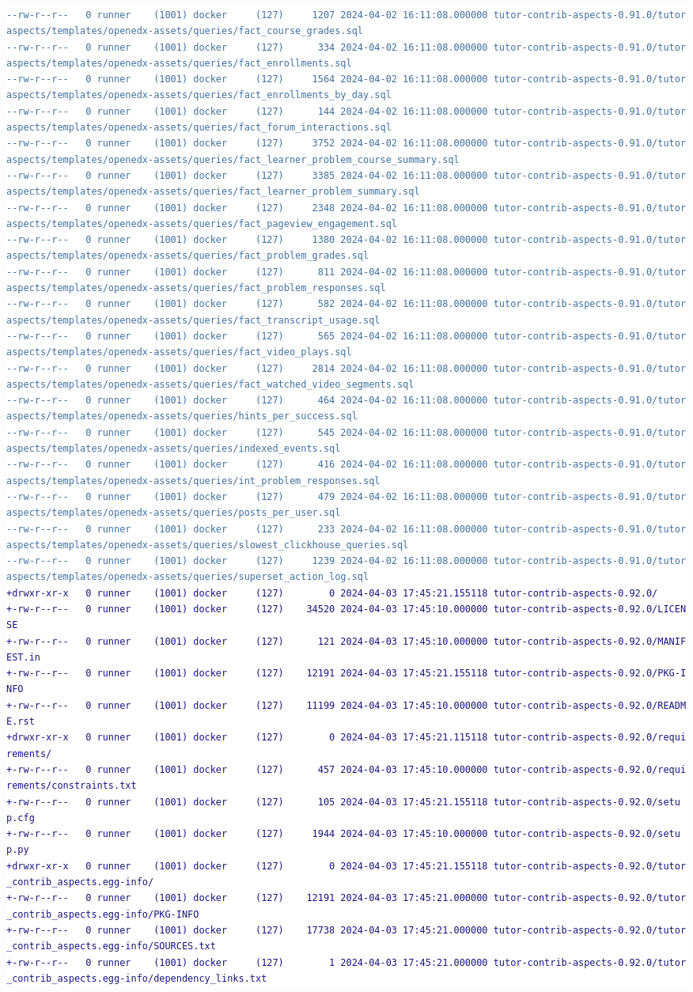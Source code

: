 ```diff
--rw-r--r--   0 runner    (1001) docker     (127)     1207 2024-04-02 16:11:08.000000 tutor-contrib-aspects-0.91.0/tutoraspects/templates/openedx-assets/queries/fact_course_grades.sql
--rw-r--r--   0 runner    (1001) docker     (127)      334 2024-04-02 16:11:08.000000 tutor-contrib-aspects-0.91.0/tutoraspects/templates/openedx-assets/queries/fact_enrollments.sql
--rw-r--r--   0 runner    (1001) docker     (127)     1564 2024-04-02 16:11:08.000000 tutor-contrib-aspects-0.91.0/tutoraspects/templates/openedx-assets/queries/fact_enrollments_by_day.sql
--rw-r--r--   0 runner    (1001) docker     (127)      144 2024-04-02 16:11:08.000000 tutor-contrib-aspects-0.91.0/tutoraspects/templates/openedx-assets/queries/fact_forum_interactions.sql
--rw-r--r--   0 runner    (1001) docker     (127)     3752 2024-04-02 16:11:08.000000 tutor-contrib-aspects-0.91.0/tutoraspects/templates/openedx-assets/queries/fact_learner_problem_course_summary.sql
--rw-r--r--   0 runner    (1001) docker     (127)     3385 2024-04-02 16:11:08.000000 tutor-contrib-aspects-0.91.0/tutoraspects/templates/openedx-assets/queries/fact_learner_problem_summary.sql
--rw-r--r--   0 runner    (1001) docker     (127)     2348 2024-04-02 16:11:08.000000 tutor-contrib-aspects-0.91.0/tutoraspects/templates/openedx-assets/queries/fact_pageview_engagement.sql
--rw-r--r--   0 runner    (1001) docker     (127)     1380 2024-04-02 16:11:08.000000 tutor-contrib-aspects-0.91.0/tutoraspects/templates/openedx-assets/queries/fact_problem_grades.sql
--rw-r--r--   0 runner    (1001) docker     (127)      811 2024-04-02 16:11:08.000000 tutor-contrib-aspects-0.91.0/tutoraspects/templates/openedx-assets/queries/fact_problem_responses.sql
--rw-r--r--   0 runner    (1001) docker     (127)      582 2024-04-02 16:11:08.000000 tutor-contrib-aspects-0.91.0/tutoraspects/templates/openedx-assets/queries/fact_transcript_usage.sql
--rw-r--r--   0 runner    (1001) docker     (127)      565 2024-04-02 16:11:08.000000 tutor-contrib-aspects-0.91.0/tutoraspects/templates/openedx-assets/queries/fact_video_plays.sql
--rw-r--r--   0 runner    (1001) docker     (127)     2814 2024-04-02 16:11:08.000000 tutor-contrib-aspects-0.91.0/tutoraspects/templates/openedx-assets/queries/fact_watched_video_segments.sql
--rw-r--r--   0 runner    (1001) docker     (127)      464 2024-04-02 16:11:08.000000 tutor-contrib-aspects-0.91.0/tutoraspects/templates/openedx-assets/queries/hints_per_success.sql
--rw-r--r--   0 runner    (1001) docker     (127)      545 2024-04-02 16:11:08.000000 tutor-contrib-aspects-0.91.0/tutoraspects/templates/openedx-assets/queries/indexed_events.sql
--rw-r--r--   0 runner    (1001) docker     (127)      416 2024-04-02 16:11:08.000000 tutor-contrib-aspects-0.91.0/tutoraspects/templates/openedx-assets/queries/int_problem_responses.sql
--rw-r--r--   0 runner    (1001) docker     (127)      479 2024-04-02 16:11:08.000000 tutor-contrib-aspects-0.91.0/tutoraspects/templates/openedx-assets/queries/posts_per_user.sql
--rw-r--r--   0 runner    (1001) docker     (127)      233 2024-04-02 16:11:08.000000 tutor-contrib-aspects-0.91.0/tutoraspects/templates/openedx-assets/queries/slowest_clickhouse_queries.sql
--rw-r--r--   0 runner    (1001) docker     (127)     1239 2024-04-02 16:11:08.000000 tutor-contrib-aspects-0.91.0/tutoraspects/templates/openedx-assets/queries/superset_action_log.sql
+drwxr-xr-x   0 runner    (1001) docker     (127)        0 2024-04-03 17:45:21.155118 tutor-contrib-aspects-0.92.0/
+-rw-r--r--   0 runner    (1001) docker     (127)    34520 2024-04-03 17:45:10.000000 tutor-contrib-aspects-0.92.0/LICENSE
+-rw-r--r--   0 runner    (1001) docker     (127)      121 2024-04-03 17:45:10.000000 tutor-contrib-aspects-0.92.0/MANIFEST.in
+-rw-r--r--   0 runner    (1001) docker     (127)    12191 2024-04-03 17:45:21.155118 tutor-contrib-aspects-0.92.0/PKG-INFO
+-rw-r--r--   0 runner    (1001) docker     (127)    11199 2024-04-03 17:45:10.000000 tutor-contrib-aspects-0.92.0/README.rst
+drwxr-xr-x   0 runner    (1001) docker     (127)        0 2024-04-03 17:45:21.115118 tutor-contrib-aspects-0.92.0/requirements/
+-rw-r--r--   0 runner    (1001) docker     (127)      457 2024-04-03 17:45:10.000000 tutor-contrib-aspects-0.92.0/requirements/constraints.txt
+-rw-r--r--   0 runner    (1001) docker     (127)      105 2024-04-03 17:45:21.155118 tutor-contrib-aspects-0.92.0/setup.cfg
+-rw-r--r--   0 runner    (1001) docker     (127)     1944 2024-04-03 17:45:10.000000 tutor-contrib-aspects-0.92.0/setup.py
+drwxr-xr-x   0 runner    (1001) docker     (127)        0 2024-04-03 17:45:21.155118 tutor-contrib-aspects-0.92.0/tutor_contrib_aspects.egg-info/
+-rw-r--r--   0 runner    (1001) docker     (127)    12191 2024-04-03 17:45:21.000000 tutor-contrib-aspects-0.92.0/tutor_contrib_aspects.egg-info/PKG-INFO
+-rw-r--r--   0 runner    (1001) docker     (127)    17738 2024-04-03 17:45:21.000000 tutor-contrib-aspects-0.92.0/tutor_contrib_aspects.egg-info/SOURCES.txt
+-rw-r--r--   0 runner    (1001) docker     (127)        1 2024-04-03 17:45:21.000000 tutor-contrib-aspects-0.92.0/tutor_contrib_aspects.egg-info/dependency_links.txt
```